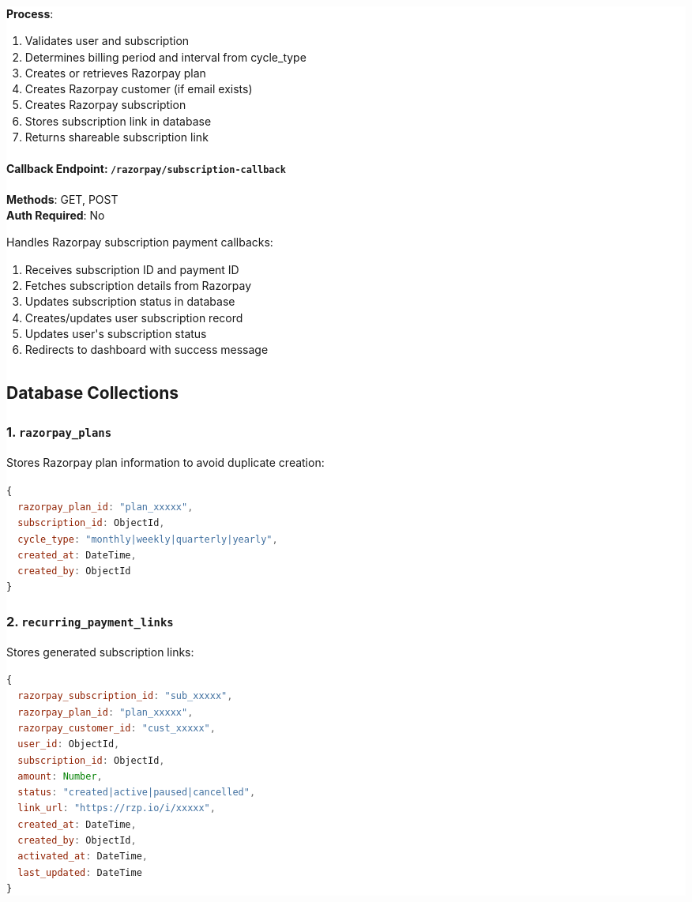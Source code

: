 **Process**:
1. Validates user and subscription
2. Determines billing period and interval from cycle_type
3. Creates or retrieves Razorpay plan
4. Creates Razorpay customer (if email exists)
5. Creates Razorpay subscription
6. Stores subscription link in database
7. Returns shareable subscription link

#### Callback Endpoint: `/razorpay/subscription-callback`
**Methods**: GET, POST  
**Auth Required**: No

Handles Razorpay subscription payment callbacks:
1. Receives subscription ID and payment ID
2. Fetches subscription details from Razorpay
3. Updates subscription status in database
4. Creates/updates user subscription record
5. Updates user's subscription status
6. Redirects to dashboard with success message

## Database Collections

### 1. `razorpay_plans`
Stores Razorpay plan information to avoid duplicate creation:
```javascript
{
  razorpay_plan_id: "plan_xxxxx",
  subscription_id: ObjectId,
  cycle_type: "monthly|weekly|quarterly|yearly",
  created_at: DateTime,
  created_by: ObjectId
}
```

### 2. `recurring_payment_links`
Stores generated subscription links:
```javascript
{
  razorpay_subscription_id: "sub_xxxxx",
  razorpay_plan_id: "plan_xxxxx",
  razorpay_customer_id: "cust_xxxxx",
  user_id: ObjectId,
  subscription_id: ObjectId,
  amount: Number,
  status: "created|active|paused|cancelled",
  link_url: "https://rzp.io/i/xxxxx",
  created_at: DateTime,
  created_by: ObjectId,
  activated_at: DateTime,
  last_updated: DateTime
}
```
